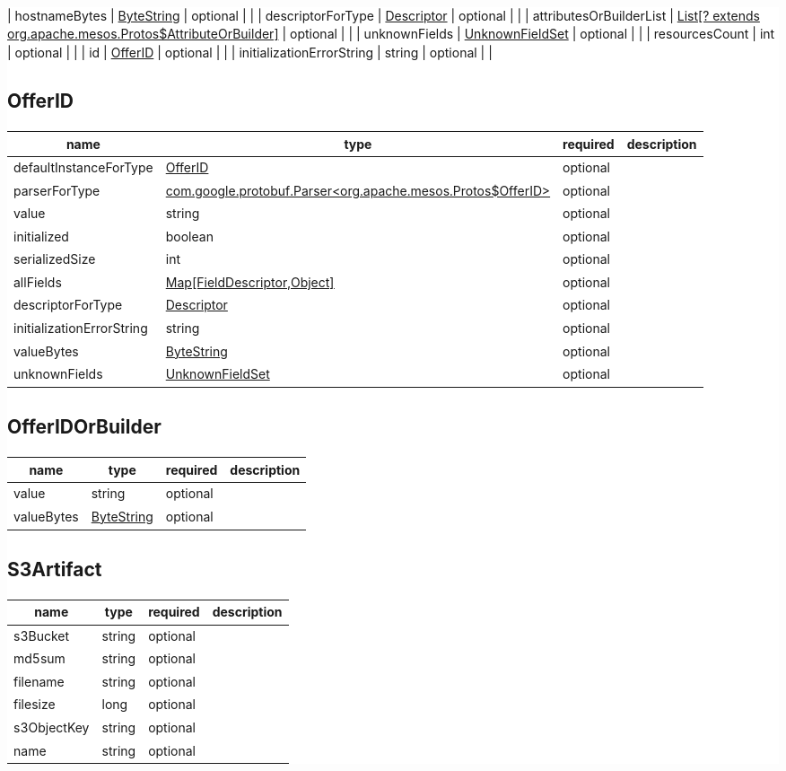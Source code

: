 | hostnameBytes | <a href="#ByteString">ByteString</a> | optional |  |
| descriptorForType | <a href="#Descriptor">Descriptor</a> | optional |  |
| attributesOrBuilderList | <a href="#List[? extends org.apache.mesos.Protos$AttributeOrBuilder]">List[? extends org.apache.mesos.Protos$AttributeOrBuilder]</a> | optional |  |
| unknownFields | <a href="#UnknownFieldSet">UnknownFieldSet</a> | optional |  |
| resourcesCount | int | optional |  |
| id | <a href="#OfferID">OfferID</a> | optional |  |
| initializationErrorString | string | optional |  |


## OfferID

| name | type | required | description |
|------|------|----------|-------------|
| defaultInstanceForType | <a href="#OfferID">OfferID</a> | optional |  |
| parserForType | <a href="#com.google.protobuf.Parser&lt;org.apache.mesos.Protos$OfferID&gt;">com.google.protobuf.Parser&lt;org.apache.mesos.Protos$OfferID&gt;</a> | optional |  |
| value | string | optional |  |
| initialized | boolean | optional |  |
| serializedSize | int | optional |  |
| allFields | <a href="#Map[FieldDescriptor,Object]">Map[FieldDescriptor,Object]</a> | optional |  |
| descriptorForType | <a href="#Descriptor">Descriptor</a> | optional |  |
| initializationErrorString | string | optional |  |
| valueBytes | <a href="#ByteString">ByteString</a> | optional |  |
| unknownFields | <a href="#UnknownFieldSet">UnknownFieldSet</a> | optional |  |


## OfferIDOrBuilder

| name | type | required | description |
|------|------|----------|-------------|
| value | string | optional |  |
| valueBytes | <a href="#ByteString">ByteString</a> | optional |  |


## S3Artifact

| name | type | required | description |
|------|------|----------|-------------|
| s3Bucket | string | optional |  |
| md5sum | string | optional |  |
| filename | string | optional |  |
| filesize | long | optional |  |
| s3ObjectKey | string | optional |  |
| name | string | optional |  |
